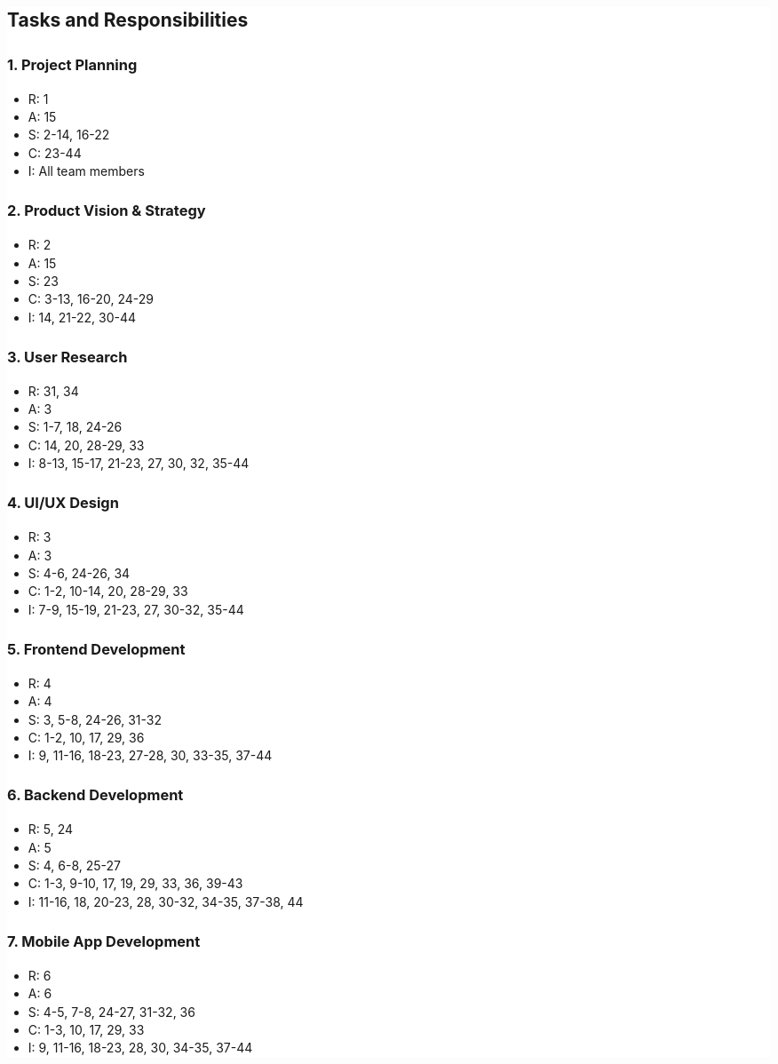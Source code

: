 ## Tasks and Responsibilities

### 1. Project Planning
- R: 1
- A: 15
- S: 2-14, 16-22
- C: 23-44
- I: All team members

### 2. Product Vision & Strategy
- R: 2
- A: 15
- S: 23
- C: 3-13, 16-20, 24-29
- I: 14, 21-22, 30-44

### 3. User Research
- R: 31, 34
- A: 3
- S: 1-7, 18, 24-26
- C: 14, 20, 28-29, 33
- I: 8-13, 15-17, 21-23, 27, 30, 32, 35-44

### 4. UI/UX Design
- R: 3
- A: 3
- S: 4-6, 24-26, 34
- C: 1-2, 10-14, 20, 28-29, 33
- I: 7-9, 15-19, 21-23, 27, 30-32, 35-44

### 5. Frontend Development
- R: 4
- A: 4
- S: 3, 5-8, 24-26, 31-32
- C: 1-2, 10, 17, 29, 36
- I: 9, 11-16, 18-23, 27-28, 30, 33-35, 37-44

### 6. Backend Development
- R: 5, 24
- A: 5
- S: 4, 6-8, 25-27
- C: 1-3, 9-10, 17, 19, 29, 33, 36, 39-43
- I: 11-16, 18, 20-23, 28, 30-32, 34-35, 37-38, 44

### 7. Mobile App Development
- R: 6
- A: 6
- S: 4-5, 7-8, 24-27, 31-32, 36
- C: 1-3, 10, 17, 29, 33
- I: 9, 11-16, 18-23, 28, 30, 34-35, 37-44
